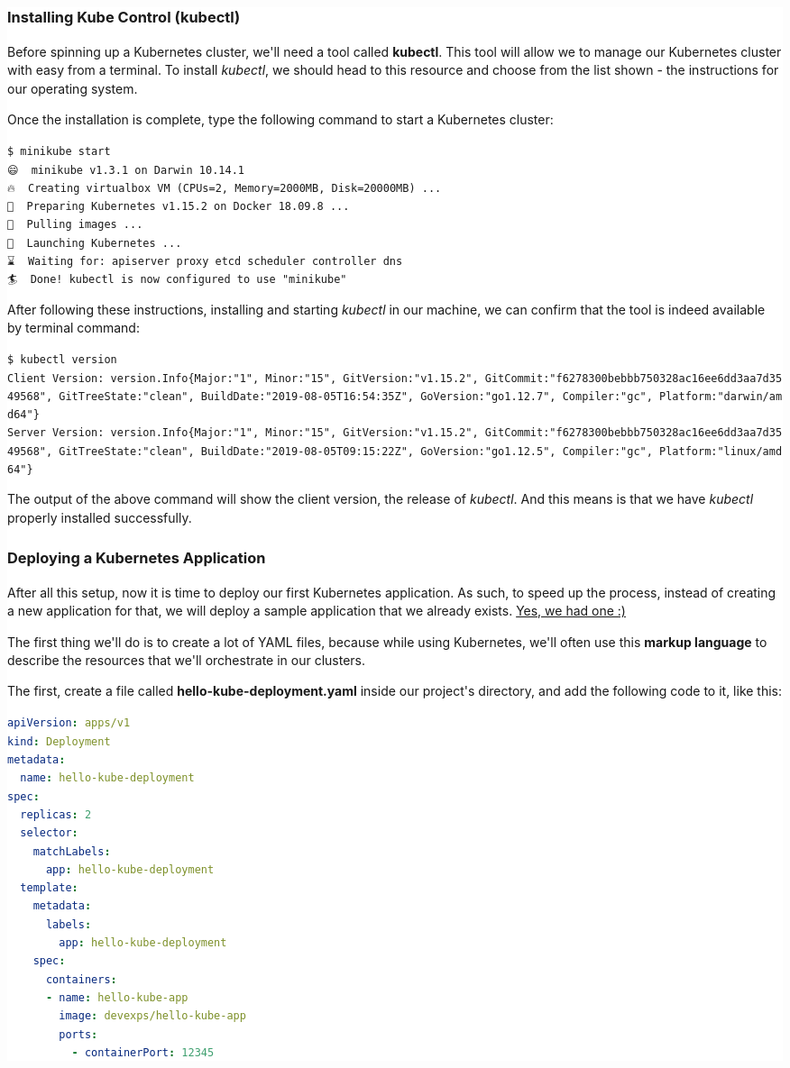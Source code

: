 ### Installing Kube Control (kubectl)

Before spinning up a Kubernetes cluster, we'll need a tool called **kubectl**. This tool will allow we to manage our Kubernetes cluster with easy from a terminal. To install *kubectl*, we should head to this resource and choose from the list shown - the instructions for our operating system.

Once the installation is complete, type the following command to start a Kubernetes cluster:

```console
$ minikube start
😄  minikube v1.3.1 on Darwin 10.14.1
🔥  Creating virtualbox VM (CPUs=2, Memory=2000MB, Disk=20000MB) ...
🐳  Preparing Kubernetes v1.15.2 on Docker 18.09.8 ...
🚜  Pulling images ...
🚀  Launching Kubernetes ...
⌛  Waiting for: apiserver proxy etcd scheduler controller dns
🏄  Done! kubectl is now configured to use "minikube"
```

After following these instructions, installing and starting *kubectl* in our machine, we can confirm that the tool is indeed available by terminal command:

```console
$ kubectl version
Client Version: version.Info{Major:"1", Minor:"15", GitVersion:"v1.15.2", GitCommit:"f6278300bebbb750328ac16ee6dd3aa7d3549568", GitTreeState:"clean", BuildDate:"2019-08-05T16:54:35Z", GoVersion:"go1.12.7", Compiler:"gc", Platform:"darwin/amd64"}
Server Version: version.Info{Major:"1", Minor:"15", GitVersion:"v1.15.2", GitCommit:"f6278300bebbb750328ac16ee6dd3aa7d3549568", GitTreeState:"clean", BuildDate:"2019-08-05T09:15:22Z", GoVersion:"go1.12.5", Compiler:"gc", Platform:"linux/amd64"}
```

The output of the above command will show the client version, the release of *kubectl*. And this means is that we have *kubectl* properly installed successfully.

### Deploying a Kubernetes Application

After all this setup, now it is time to deploy our first Kubernetes application. As such, to speed up the process, instead of creating a new application for that, we will deploy a sample application that we already exists. [Yes, we had one :)](/2019/09/04/docker-tutorial-for-beginners/)

The first thing we'll do is to create a lot of YAML files, because while using Kubernetes, we'll often use this **markup language** to describe the resources that we'll orchestrate in our clusters.

The first, create a file called **hello-kube-deployment.yaml** inside our project's directory, and add the following code to it, like this:

```yaml
apiVersion: apps/v1
kind: Deployment
metadata:
  name: hello-kube-deployment
spec:
  replicas: 2
  selector:
    matchLabels:
      app: hello-kube-deployment
  template:
    metadata:
      labels:
        app: hello-kube-deployment
    spec:
      containers:
      - name: hello-kube-app
        image: devexps/hello-kube-app
        ports:
          - containerPort: 12345
```
